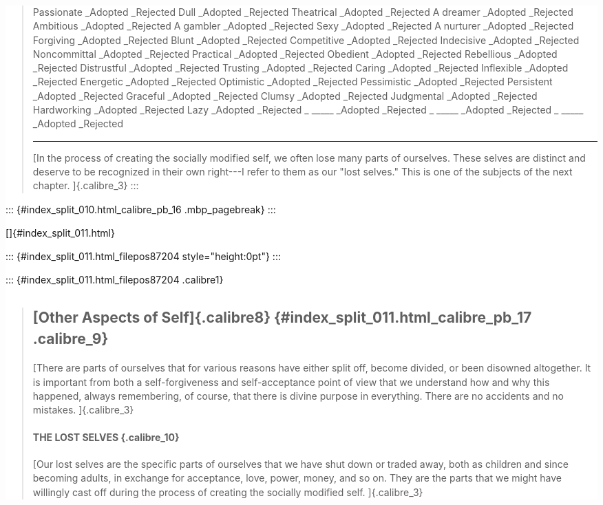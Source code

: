 >   Passionate        \_Adopted   \_Rejected
>   Dull              \_Adopted   \_Rejected
>   Theatrical        \_Adopted   \_Rejected
>   A dreamer         \_Adopted   \_Rejected
>   Ambitious         \_Adopted   \_Rejected
>   A gambler         \_Adopted   \_Rejected
>   Sexy              \_Adopted   \_Rejected
>   A nurturer        \_Adopted   \_Rejected
>   Forgiving         \_Adopted   \_Rejected
>   Blunt             \_Adopted   \_Rejected
>   Competitive       \_Adopted   \_Rejected
>   Indecisive        \_Adopted   \_Rejected
>   Noncommittal      \_Adopted   \_Rejected
>   Practical         \_Adopted   \_Rejected
>   Obedient          \_Adopted   \_Rejected
>   Rebellious        \_Adopted   \_Rejected
>   Distrustful       \_Adopted   \_Rejected
>   Trusting          \_Adopted   \_Rejected
>   Caring            \_Adopted   \_Rejected
>   Inflexible        \_Adopted   \_Rejected
>   Energetic         \_Adopted   \_Rejected
>   Optimistic        \_Adopted   \_Rejected
>   Pessimistic       \_Adopted   \_Rejected
>   Persistent        \_Adopted   \_Rejected
>   Graceful          \_Adopted   \_Rejected
>   Clumsy            \_Adopted   \_Rejected
>   Judgmental        \_Adopted   \_Rejected
>   Hardworking       \_Adopted   \_Rejected
>   Lazy              \_Adopted   \_Rejected
>   \_ \_\_\_\_\_     \_Adopted   \_Rejected
>   \_ \_\_\_\_\_     \_Adopted   \_Rejected
>   \_ \_\_\_\_\_     \_Adopted   \_Rejected
>   ----------------- ----------- ------------
>
> [In the process of creating the socially modified self, we often lose
> many parts of ourselves. These selves are distinct and deserve to be
> recognized in their own right---I refer to them as our "lost selves."
> This is one of the subjects of the next chapter. ]{.calibre_3}
:::

::: {#index_split_010.html_calibre_pb_16 .mbp_pagebreak}
:::

[]{#index_split_011.html}

::: {#index_split_011.html_filepos87204 style="height:0pt"}
:::

::: {#index_split_011.html_filepos87204 .calibre1}
> ## [Other Aspects of Self]{.calibre8} {#index_split_011.html_calibre_pb_17 .calibre_9}
>
> [There are parts of ourselves that for various reasons have either
> split off, become divided, or been disowned altogether. It is
> important from both a self-forgiveness and self-acceptance point of
> view that we understand how and why this happened, always remembering,
> of course, that there is divine purpose in everything. There are no
> accidents and no mistakes. ]{.calibre_3}
>
> #### THE LOST SELVES {.calibre_10}
>
> [Our lost selves are the specific parts of ourselves that we have shut
> down or traded away, both as children and since becoming adults, in
> exchange for acceptance, love, power, money, and so on. They are the
> parts that we might have willingly cast off during the process of
> creating the socially modified self. ]{.calibre_3}